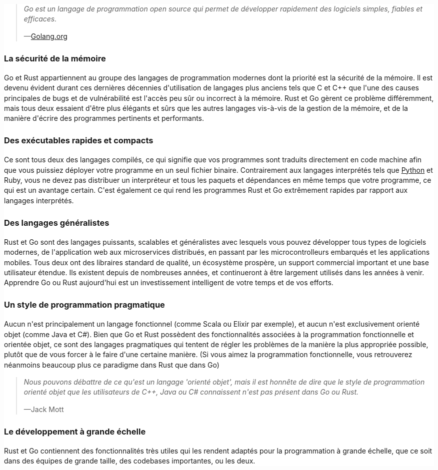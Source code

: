 <div />

> *Go est un langage de programmation open source qui permet de développer rapidement des logiciels simples, fiables et efficaces.*
>
> —[Golang.org](https://golang.org/)

### La sécurité de la mémoire

Go et Rust appartiennent au groupe des langages de programmation modernes dont la priorité est la sécurité de la mémoire. Il est devenu évident durant ces dernières décennies d'utilisation de langages plus anciens tels que C et C++ que l'une des causes principales de bugs et de vulnérabilité est l'accès peu sûr ou incorrect à la mémoire. Rust et Go gèrent ce problème différemment, mais tous deux essaient d'être plus élégants et sûrs que les autres langages vis-à-vis de la gestion de la mémoire, et de la manière d'écrire des programmes pertinents et performants.

### Des exécutables rapides et compacts

Ce sont tous deux des langages compilés, ce qui signifie que vos programmes sont traduits directement en code machine afin que vous puissiez déployer votre programme en un seul fichier binaire. Contrairement aux langages interprétés tels que [Python](https://bitfieldconsulting.com/golang/golang/go-vs-python) et Ruby, vous ne devez pas distribuer un interpréteur et tous les paquets et dépendances en même temps que votre programme, ce qui est un avantage certain. C'est également ce qui rend les programmes Rust et Go extrêmement rapides par rapport aux langages interprétés.

### Des langages généralistes

Rust et Go sont des langages puissants, scalables et généralistes avec lesquels vous pouvez développer tous types de logiciels modernes, de l'application web aux microservices distribués, en passant par les microcontrolleurs embarqués et les applications mobiles. Tous deux ont des libraires standard de qualité, un écosystème prospère, un support commercial important et une base utilisateur étendue. Ils existent depuis de nombreuses années, et continueront à être largement utilisés dans les années à venir. Apprendre Go ou Rust aujourd'hui est un investissement intelligent de votre temps et de vos efforts.

### Un style de programmation pragmatique

Aucun n'est principalement un langage fonctionnel (comme Scala ou Elixir par exemple), et aucun n'est exclusivement orienté objet (comme Java et C#). Bien que Go et Rust possèdent des fonctionnalités associées à la programmation fonctionnelle et orientée objet, ce sont des langages pragmatiques qui tentent de régler les problèmes de la manière la plus appropriée possible, plutôt que de vous forcer à le faire d'une certaine manière. (Si vous aimez la programmation fonctionnelle, vous retrouverez néanmoins beaucoup plus ce paradigme dans Rust que dans Go)

> *Nous pouvons débattre de ce qu'est un langage 'orienté objet', mais il est honnête de dire que le style de programmation orienté objet que les utilisateurs de C++, Java ou C# connaissent n'est pas présent dans Go ou Rust.*
>
> —Jack Mott

### Le développement à grande échelle

Rust et Go contiennent des fonctionnalités très utiles qui les rendent adaptés pour la programmation à grande échelle, que ce soit dans des équipes de grande taille, des codebases importantes, ou les deux.
